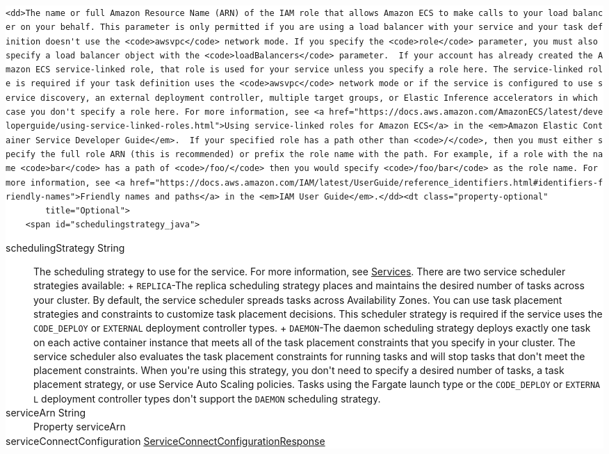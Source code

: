     <dd>The name or full Amazon Resource Name (ARN) of the IAM role that allows Amazon ECS to make calls to your load balancer on your behalf. This parameter is only permitted if you are using a load balancer with your service and your task definition doesn't use the <code>awsvpc</code> network mode. If you specify the <code>role</code> parameter, you must also specify a load balancer object with the <code>loadBalancers</code> parameter.  If your account has already created the Amazon ECS service-linked role, that role is used for your service unless you specify a role here. The service-linked role is required if your task definition uses the <code>awsvpc</code> network mode or if the service is configured to use service discovery, an external deployment controller, multiple target groups, or Elastic Inference accelerators in which case you don't specify a role here. For more information, see <a href="https://docs.aws.amazon.com/AmazonECS/latest/developerguide/using-service-linked-roles.html">Using service-linked roles for Amazon ECS</a> in the <em>Amazon Elastic Container Service Developer Guide</em>.  If your specified role has a path other than <code>/</code>, then you must either specify the full role ARN (this is recommended) or prefix the role name with the path. For example, if a role with the name <code>bar</code> has a path of <code>/foo/</code> then you would specify <code>/foo/bar</code> as the role name. For more information, see <a href="https://docs.aws.amazon.com/IAM/latest/UserGuide/reference_identifiers.html#identifiers-friendly-names">Friendly names and paths</a> in the <em>IAM User Guide</em>.</dd><dt class="property-optional"
            title="Optional">
        <span id="schedulingstrategy_java">
<a data-swiftype-name="resource-property" data-swiftype-type="text" href="#schedulingstrategy_java" style="color: inherit; text-decoration: inherit;">scheduling<wbr>Strategy</a>
</span>
        <span class="property-indicator"></span>
        <span class="property-type">String</span>
    </dt>
    <dd>The scheduling strategy to use for the service. For more information, see <a href="https://docs.aws.amazon.com/AmazonECS/latest/developerguide/ecs_services.html">Services</a>. There are two service scheduler strategies available:  +   <code>REPLICA</code>-The replica scheduling strategy places and maintains the desired number of tasks across your cluster. By default, the service scheduler spreads tasks across Availability Zones. You can use task placement strategies and constraints to customize task placement decisions. This scheduler strategy is required if the service uses the <code>CODE_DEPLOY</code> or <code>EXTERNAL</code> deployment controller types.  +   <code>DAEMON</code>-The daemon scheduling strategy deploys exactly one task on each active container instance that meets all of the task placement constraints that you specify in your cluster. The service scheduler also evaluates the task placement constraints for running tasks and will stop tasks that don't meet the placement constraints. When you're using this strategy, you don't need to specify a desired number of tasks, a task placement strategy, or use Service Auto Scaling policies.  Tasks using the Fargate launch type or the <code>CODE_DEPLOY</code> or <code>EXTERNAL</code> deployment controller types don't support the <code>DAEMON</code> scheduling strategy.</dd><dt class="property-optional"
            title="Optional">
        <span id="servicearn_java">
<a data-swiftype-name="resource-property" data-swiftype-type="text" href="#servicearn_java" style="color: inherit; text-decoration: inherit;">service<wbr>Arn</a>
</span>
        <span class="property-indicator"></span>
        <span class="property-type">String</span>
    </dt>
    <dd>Property serviceArn</dd><dt class="property-optional"
            title="Optional">
        <span id="serviceconnectconfiguration_java">
<a data-swiftype-name="resource-property" data-swiftype-type="text" href="#serviceconnectconfiguration_java" style="color: inherit; text-decoration: inherit;">service<wbr>Connect<wbr>Configuration</a>
</span>
        <span class="property-indicator"></span>
        <span class="property-type"><a href="#serviceconnectconfigurationresponse">Service<wbr>Connect<wbr>Configuration<wbr>Response</a></span>
    </dt>